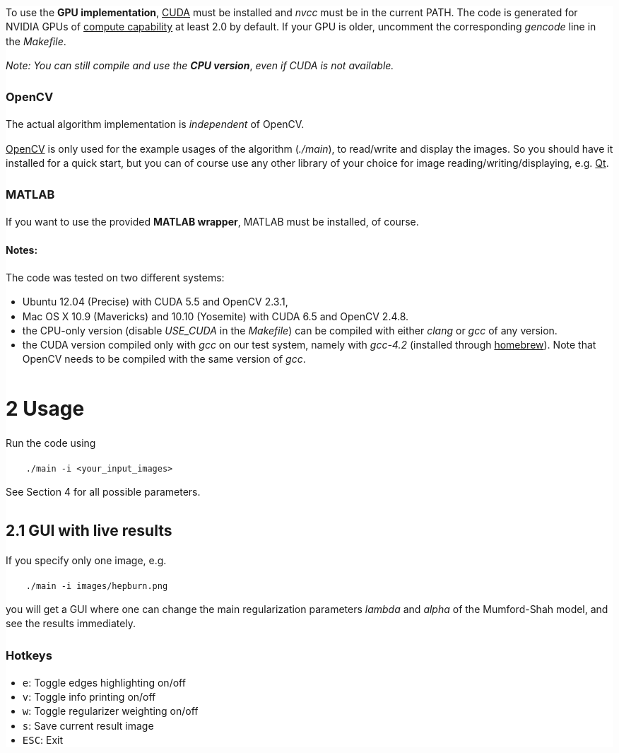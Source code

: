 To use the **GPU implementation**, [CUDA](https://developer.nvidia.com/cuda-downloads) must be installed and *nvcc* must be in the current PATH.
The code is generated for NVIDIA GPUs of [compute capability](https://developer.nvidia.com/cuda-gpus) at least 2.0 by default.
If your GPU is older, uncomment the corresponding *gencode* line in the *Makefile*.

*Note: You can still compile and use the* **_CPU version_**, *even if CUDA is not available.*

### OpenCV

The actual algorithm implementation is *independent* of OpenCV.

[OpenCV](http://opencv.org/downloads.html) is only used for the example usages of the algorithm (*./main*), to read/write and display the images. So you should have it installed for a quick start, but you can of course use any other library of your choice for image reading/writing/displaying, e.g. [Qt](http://qt-project.org).

### MATLAB

If you want to use the provided **MATLAB wrapper**, MATLAB must be installed, of course.


#### Notes:

The code was tested on two different systems:

- Ubuntu 12.04 (Precise) with CUDA 5.5 and OpenCV 2.3.1,
- Mac OS X 10.9 (Mavericks) and 10.10 (Yosemite) with CUDA 6.5 and OpenCV 2.4.8.
 - the CPU-only version (disable *USE_CUDA* in the *Makefile*) can be compiled with either *clang* or *gcc* of any version.
 - the CUDA version compiled only with *gcc* on our test system, namely with *gcc-4.2* (installed through [homebrew](http://brew.sh)). Note that OpenCV needs to be compiled with the same version of *gcc*.



# 2 Usage

Run the code using 

        ./main -i <your_input_images>

See Section 4 for all possible parameters.

## 2.1 GUI with live results

If you specify only one image, e.g.

        ./main -i images/hepburn.png

you will get a GUI where one can change the main regularization parameters *lambda* and *alpha* of the Mumford-Shah model, and see the results immediately.

### Hotkeys
- <kbd>e</kbd>: Toggle edges highlighting on/off
- <kbd>v</kbd>: Toggle info printing on/off
- <kbd>w</kbd>: Toggle regularizer weighting on/off
- <kbd>s</kbd>: Save current result image
- <kbd>ESC</kbd>: Exit
